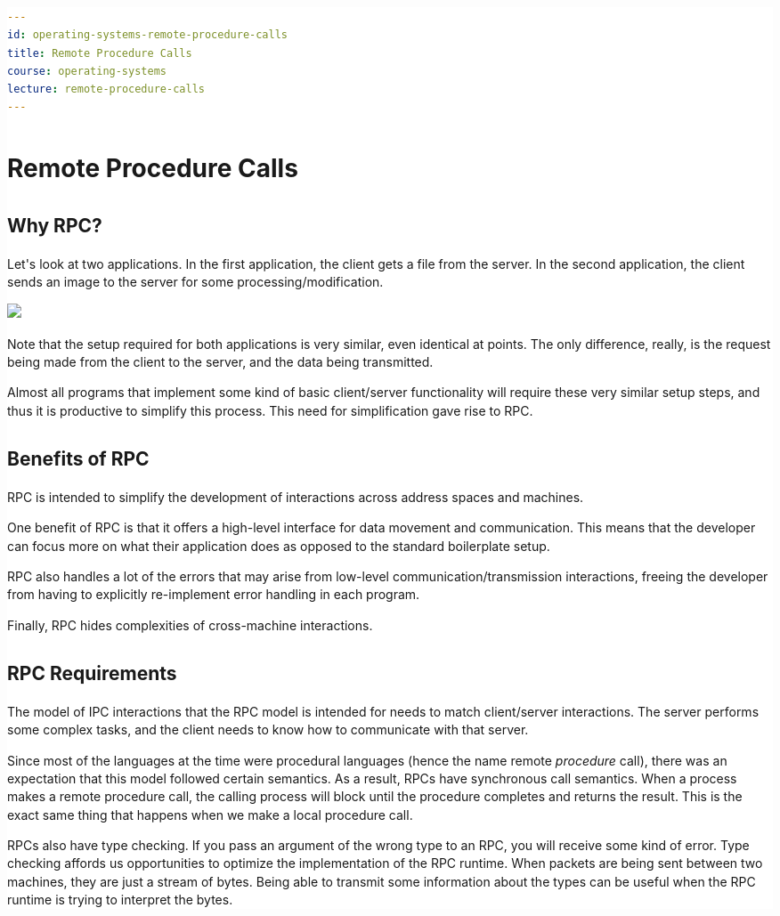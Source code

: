 ```yaml
---
id: operating-systems-remote-procedure-calls
title: Remote Procedure Calls
course: operating-systems
lecture: remote-procedure-calls
---
```


# Remote Procedure Calls

## Why RPC?
Let's look at two applications. In the first application, the client gets a file from the server. In the second application, the client sends an image to the server for some processing/modification.

![](https://assets.omscs.io/3F721352-2899-4EBA-A6B0-6EADB5E2581E.png)

Note that the setup required for both applications is very similar, even identical at points. The only difference, really, is the request being made from the client to the server, and the data being transmitted.

Almost all programs that implement some kind of basic client/server functionality will require these very similar setup steps, and thus it is productive to simplify this process. This need for simplification gave rise to RPC.

## Benefits of RPC
RPC is intended to simplify the development of interactions across address spaces and machines.

One benefit of RPC is that it offers a high-level interface for data movement and communication. This means that the developer can focus more on what their application does as opposed to the standard boilerplate setup.

RPC also handles a lot of the errors that may arise from low-level communication/transmission interactions, freeing the developer from having to explicitly re-implement error handling in each program.

Finally, RPC hides complexities of cross-machine interactions.

## RPC Requirements
The model of IPC interactions that the RPC model is intended for needs to match client/server interactions. The server performs some complex tasks, and the client needs to know how to communicate with that server.

Since most of the languages at the time were procedural languages (hence the name remote *procedure* call), there was an expectation that this model followed certain semantics. As a result, RPCs have synchronous call semantics. When a process makes a remote procedure call, the calling process will block until the procedure completes and returns the result. This is the exact same thing that happens when we make a local procedure call.

RPCs also have type checking. If you pass an argument of the wrong type to an RPC, you will receive some kind of error. Type checking affords us opportunities to optimize the implementation of the RPC runtime. When packets are being sent between two machines, they are just a stream of bytes. Being able to transmit some information about the types can be useful when the RPC runtime is trying to interpret the bytes.
